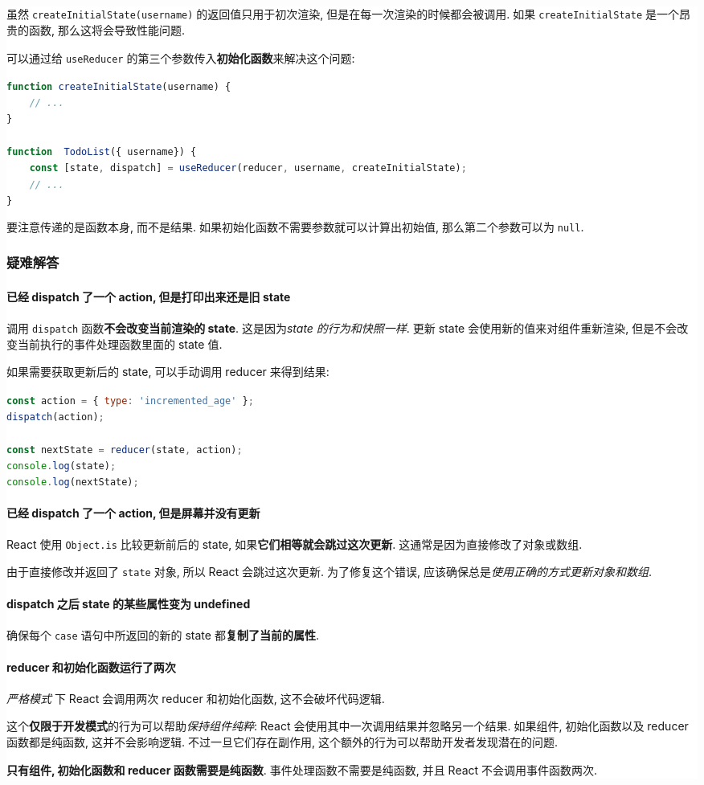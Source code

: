 虽然 `createInitialState(username)` 的返回值只用于初次渲染, 但是在每一次渲染的时候都会被调用. 如果 `createInitialState` 是一个昂贵的函数, 那么这将会导致性能问题.

可以通过给 `useReducer` 的第三个参数传入**初始化函数**来解决这个问题:

```jsx
function createInitialState(username) {
    // ...
}

function  TodoList({ username}) {
    const [state, dispatch] = useReducer(reducer, username, createInitialState);
    // ...
}
```

要注意传递的是函数本身, 而不是结果. 如果初始化函数不需要参数就可以计算出初始值, 那么第二个参数可以为 `null`.

### 疑难解答

#### 已经 dispatch 了一个 action, 但是打印出来还是旧 state

调用 `dispatch` 函数**不会改变当前渲染的 state**. 这是因为*state 的行为和快照一样*. 更新 state 会使用新的值来对组件重新渲染, 但是不会改变当前执行的事件处理函数里面的 state 值.

如果需要获取更新后的 state, 可以手动调用 reducer 来得到结果:

```jsx
const action = { type: 'incremented_age' };
dispatch(action);

const nextState = reducer(state, action);
console.log(state);
console.log(nextState);
```

#### 已经 dispatch 了一个 action, 但是屏幕并没有更新

React 使用 `Object.is` 比较更新前后的 state, 如果**它们相等就会跳过这次更新**. 这通常是因为直接修改了对象或数组.

由于直接修改并返回了 `state` 对象, 所以 React 会跳过这次更新. 为了修复这个错误, 应该确保总是*使用正确的方式更新对象和数组*.

#### dispatch 之后 state 的某些属性变为 undefined

确保每个 `case` 语句中所返回的新的 state 都**复制了当前的属性**.

#### reducer 和初始化函数运行了两次

*严格模式* 下 React 会调用两次 reducer 和初始化函数, 这不会破坏代码逻辑.

这个**仅限于开发模式**的行为可以帮助*保持组件纯粹*: React 会使用其中一次调用结果并忽略另一个结果. 如果组件, 初始化函数以及 reducer 函数都是纯函数, 这并不会影响逻辑. 不过一旦它们存在副作用, 这个额外的行为可以帮助开发者发现潜在的问题.

**只有组件, 初始化函数和 reducer 函数需要是纯函数**. 事件处理函数不需要是纯函数, 并且 React 不会调用事件函数两次.
